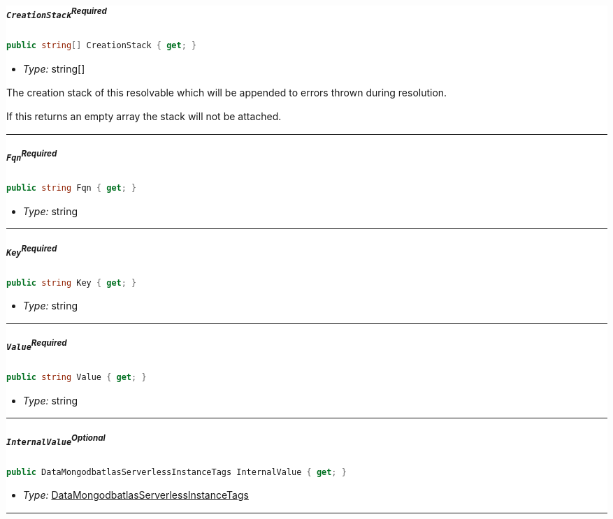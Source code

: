 
##### `CreationStack`<sup>Required</sup> <a name="CreationStack" id="@cdktf/provider-mongodbatlas.dataMongodbatlasServerlessInstance.DataMongodbatlasServerlessInstanceTagsOutputReference.property.creationStack"></a>

```csharp
public string[] CreationStack { get; }
```

- *Type:* string[]

The creation stack of this resolvable which will be appended to errors thrown during resolution.

If this returns an empty array the stack will not be attached.

---

##### `Fqn`<sup>Required</sup> <a name="Fqn" id="@cdktf/provider-mongodbatlas.dataMongodbatlasServerlessInstance.DataMongodbatlasServerlessInstanceTagsOutputReference.property.fqn"></a>

```csharp
public string Fqn { get; }
```

- *Type:* string

---

##### `Key`<sup>Required</sup> <a name="Key" id="@cdktf/provider-mongodbatlas.dataMongodbatlasServerlessInstance.DataMongodbatlasServerlessInstanceTagsOutputReference.property.key"></a>

```csharp
public string Key { get; }
```

- *Type:* string

---

##### `Value`<sup>Required</sup> <a name="Value" id="@cdktf/provider-mongodbatlas.dataMongodbatlasServerlessInstance.DataMongodbatlasServerlessInstanceTagsOutputReference.property.value"></a>

```csharp
public string Value { get; }
```

- *Type:* string

---

##### `InternalValue`<sup>Optional</sup> <a name="InternalValue" id="@cdktf/provider-mongodbatlas.dataMongodbatlasServerlessInstance.DataMongodbatlasServerlessInstanceTagsOutputReference.property.internalValue"></a>

```csharp
public DataMongodbatlasServerlessInstanceTags InternalValue { get; }
```

- *Type:* <a href="#@cdktf/provider-mongodbatlas.dataMongodbatlasServerlessInstance.DataMongodbatlasServerlessInstanceTags">DataMongodbatlasServerlessInstanceTags</a>

---



